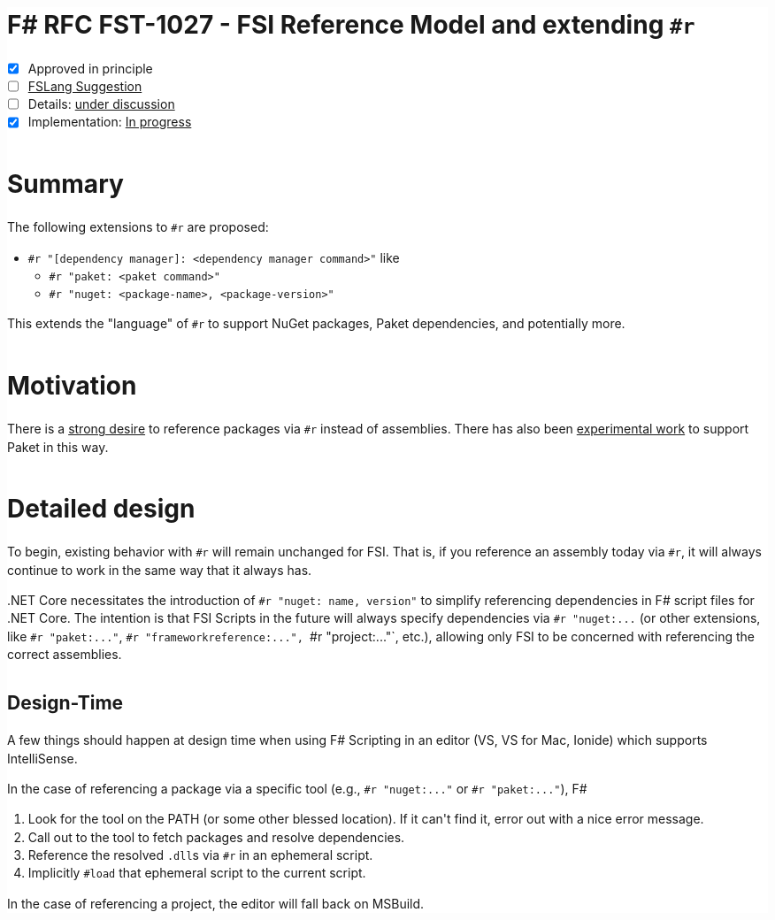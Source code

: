 # F# RFC FST-1027 - FSI Reference Model and extending `#r`

* [x] Approved in principle
* [ ] [FSLang Suggestion](https://github.com/fsharp/fslang-suggestions/issues/542)
* [ ] Details: [under discussion](https://github.com/fsharp/fslang-design/issues/167)
* [x] Implementation: [In progress](https://github.com/Microsoft/visualfsharp/pull/2483)

# Summary
[summary]: #summary

The following extensions to `#r` are proposed:

* `#r "[dependency manager]: <dependency manager command>"` like
   * `#r "paket: <paket command>"`
   * `#r "nuget: <package-name>, <package-version>"`

This extends the "language" of `#r` to support NuGet packages, Paket dependencies, and potentially more.

# Motivation
[motivation]: #motivation

There is a [strong desire](https://github.com/fsharp/fslang-suggestions/issues/542) to reference packages via `#r` instead of assemblies.  There has also been [experimental work](https://github.com/Microsoft/visualfsharp/pull/2483) to support Paket in this way.

# Detailed design
[design]: #detailed-design

To begin, existing behavior with `#r` will remain unchanged for FSI.  That is, if you reference an assembly today via `#r`, it will always continue to work in the same way that it always has.

.NET Core necessitates the introduction of `#r "nuget: name, version"` to simplify referencing dependencies in F# script files for .NET Core.  The intention is that FSI Scripts in the future will always specify dependencies via `#r "nuget:...` (or other extensions, like `#r "paket:..."`, `#r "frameworkreference:...", `#r "project:..."`, etc.), allowing only FSI to be concerned with referencing the correct assemblies.

## Design-Time

A few things should happen at design time when using F# Scripting in an editor (VS, VS for Mac, Ionide) which supports IntelliSense.

In the case of referencing a package via a specific tool (e.g., `#r "nuget:..."` or `#r "paket:..."`), F#

1. Look for the tool on the PATH (or some other blessed location).  If it can't find it, error out with a nice error message.
2. Call out to the tool to fetch packages and resolve dependencies.
3. Reference the resolved `.dll`s via `#r` in an ephemeral script.
4. Implicitly `#load` that ephemeral script to the current script.

In the case of referencing a project, the editor will fall back on MSBuild.


[drawbacks]: #drawbacks
[alternatives]: #alternatives
[unresolved]: #unresolved-questions